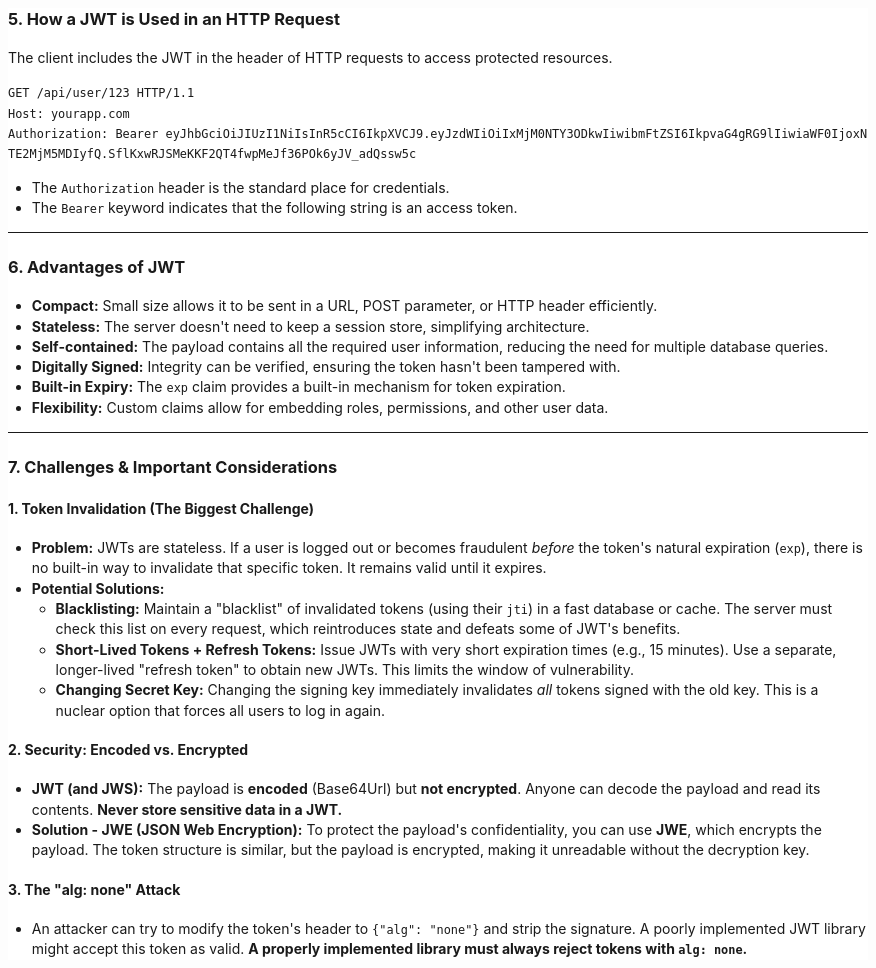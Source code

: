 
### 5. How a JWT is Used in an HTTP Request
The client includes the JWT in the header of HTTP requests to access protected resources.

```http
GET /api/user/123 HTTP/1.1
Host: yourapp.com
Authorization: Bearer eyJhbGciOiJIUzI1NiIsInR5cCI6IkpXVCJ9.eyJzdWIiOiIxMjM0NTY3ODkwIiwibmFtZSI6IkpvaG4gRG9lIiwiaWF0IjoxNTE2MjM5MDIyfQ.SflKxwRJSMeKKF2QT4fwpMeJf36POk6yJV_adQssw5c
```
*   The `Authorization` header is the standard place for credentials.
*   The `Bearer` keyword indicates that the following string is an access token.

---

### 6. Advantages of JWT
*   **Compact:** Small size allows it to be sent in a URL, POST parameter, or HTTP header efficiently.
*   **Stateless:** The server doesn't need to keep a session store, simplifying architecture.
*   **Self-contained:** The payload contains all the required user information, reducing the need for multiple database queries.
*   **Digitally Signed:** Integrity can be verified, ensuring the token hasn't been tampered with.
*   **Built-in Expiry:** The `exp` claim provides a built-in mechanism for token expiration.
*   **Flexibility:** Custom claims allow for embedding roles, permissions, and other user data.

---

### 7. Challenges & Important Considerations

#### 1. Token Invalidation (The Biggest Challenge)
*   **Problem:** JWTs are stateless. If a user is logged out or becomes fraudulent *before* the token's natural expiration (`exp`), there is no built-in way to invalidate that specific token. It remains valid until it expires.
*   **Potential Solutions:**
    *   **Blacklisting:** Maintain a "blacklist" of invalidated tokens (using their `jti`) in a fast database or cache. The server must check this list on every request, which reintroduces state and defeats some of JWT's benefits.
    *   **Short-Lived Tokens + Refresh Tokens:** Issue JWTs with very short expiration times (e.g., 15 minutes). Use a separate, longer-lived "refresh token" to obtain new JWTs. This limits the window of vulnerability.
    *   **Changing Secret Key:** Changing the signing key immediately invalidates *all* tokens signed with the old key. This is a nuclear option that forces all users to log in again.

#### 2. Security: Encoded vs. Encrypted
*   **JWT (and JWS):** The payload is **encoded** (Base64Url) but **not encrypted**. Anyone can decode the payload and read its contents. **Never store sensitive data in a JWT.**
*   **Solution - JWE (JSON Web Encryption):** To protect the payload's confidentiality, you can use **JWE**, which encrypts the payload. The token structure is similar, but the payload is encrypted, making it unreadable without the decryption key.

#### 3. The "alg: none" Attack
*   An attacker can try to modify the token's header to `{"alg": "none"}` and strip the signature. A poorly implemented JWT library might accept this token as valid. **A properly implemented library must always reject tokens with `alg: none`.**

